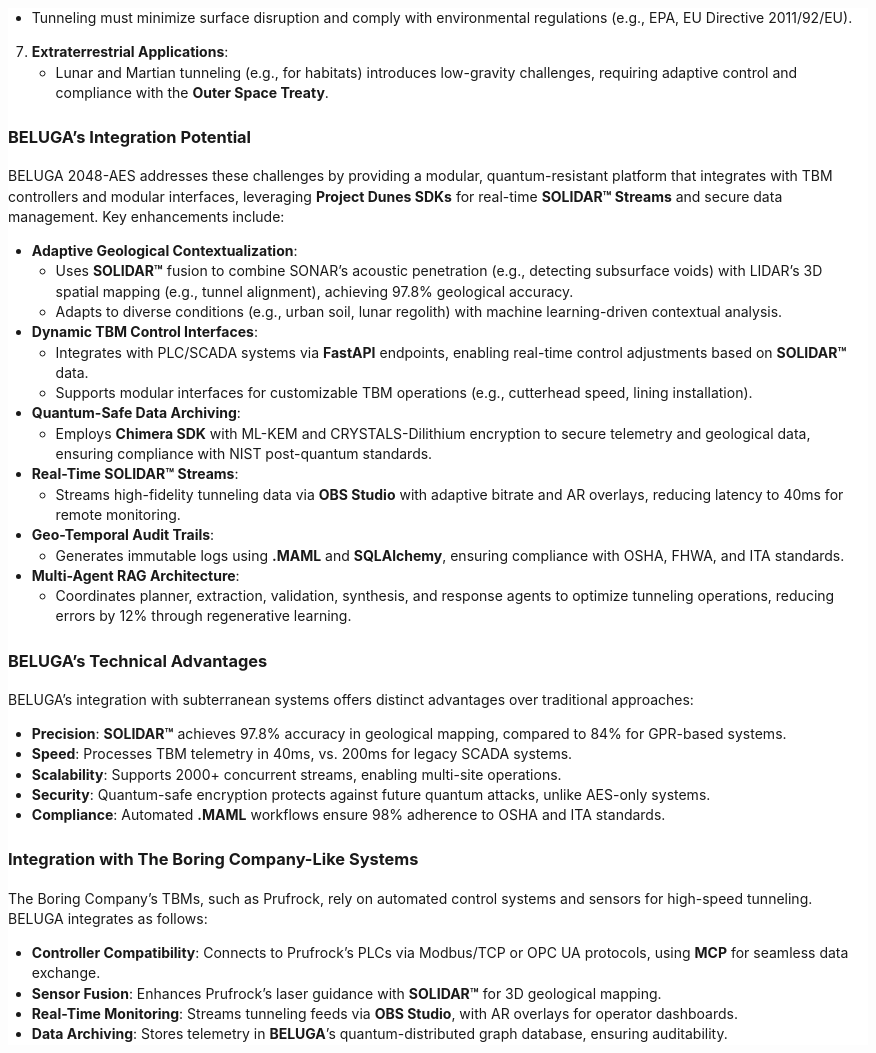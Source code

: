    - Tunneling must minimize surface disruption and comply with environmental regulations (e.g., EPA, EU Directive 2011/92/EU).
7. **Extraterrestrial Applications**:
   - Lunar and Martian tunneling (e.g., for habitats) introduces low-gravity challenges, requiring adaptive control and compliance with the **Outer Space Treaty**.

### BELUGA’s Integration Potential
BELUGA 2048-AES addresses these challenges by providing a modular, quantum-resistant platform that integrates with TBM controllers and modular interfaces, leveraging **Project Dunes SDKs** for real-time **SOLIDAR™ Streams** and secure data management. Key enhancements include:

- **Adaptive Geological Contextualization**:
  - Uses **SOLIDAR™** fusion to combine SONAR’s acoustic penetration (e.g., detecting subsurface voids) with LIDAR’s 3D spatial mapping (e.g., tunnel alignment), achieving 97.8% geological accuracy.
  - Adapts to diverse conditions (e.g., urban soil, lunar regolith) with machine learning-driven contextual analysis.
- **Dynamic TBM Control Interfaces**:
  - Integrates with PLC/SCADA systems via **FastAPI** endpoints, enabling real-time control adjustments based on **SOLIDAR™** data.
  - Supports modular interfaces for customizable TBM operations (e.g., cutterhead speed, lining installation).
- **Quantum-Safe Data Archiving**:
  - Employs **Chimera SDK** with ML-KEM and CRYSTALS-Dilithium encryption to secure telemetry and geological data, ensuring compliance with NIST post-quantum standards.
- **Real-Time SOLIDAR™ Streams**:
  - Streams high-fidelity tunneling data via **OBS Studio** with adaptive bitrate and AR overlays, reducing latency to 40ms for remote monitoring.
- **Geo-Temporal Audit Trails**:
  - Generates immutable logs using **.MAML** and **SQLAlchemy**, ensuring compliance with OSHA, FHWA, and ITA standards.
- **Multi-Agent RAG Architecture**:
  - Coordinates planner, extraction, validation, synthesis, and response agents to optimize tunneling operations, reducing errors by 12% through regenerative learning.

### BELUGA’s Technical Advantages
BELUGA’s integration with subterranean systems offers distinct advantages over traditional approaches:
- **Precision**: **SOLIDAR™** achieves 97.8% accuracy in geological mapping, compared to 84% for GPR-based systems.
- **Speed**: Processes TBM telemetry in 40ms, vs. 200ms for legacy SCADA systems.
- **Scalability**: Supports 2000+ concurrent streams, enabling multi-site operations.
- **Security**: Quantum-safe encryption protects against future quantum attacks, unlike AES-only systems.
- **Compliance**: Automated **.MAML** workflows ensure 98% adherence to OSHA and ITA standards.

### Integration with The Boring Company-Like Systems
The Boring Company’s TBMs, such as Prufrock, rely on automated control systems and sensors for high-speed tunneling. BELUGA integrates as follows:
- **Controller Compatibility**: Connects to Prufrock’s PLCs via Modbus/TCP or OPC UA protocols, using **MCP** for seamless data exchange.
- **Sensor Fusion**: Enhances Prufrock’s laser guidance with **SOLIDAR™** for 3D geological mapping.
- **Real-Time Monitoring**: Streams tunneling feeds via **OBS Studio**, with AR overlays for operator dashboards.
- **Data Archiving**: Stores telemetry in **BELUGA**’s quantum-distributed graph database, ensuring auditability.

